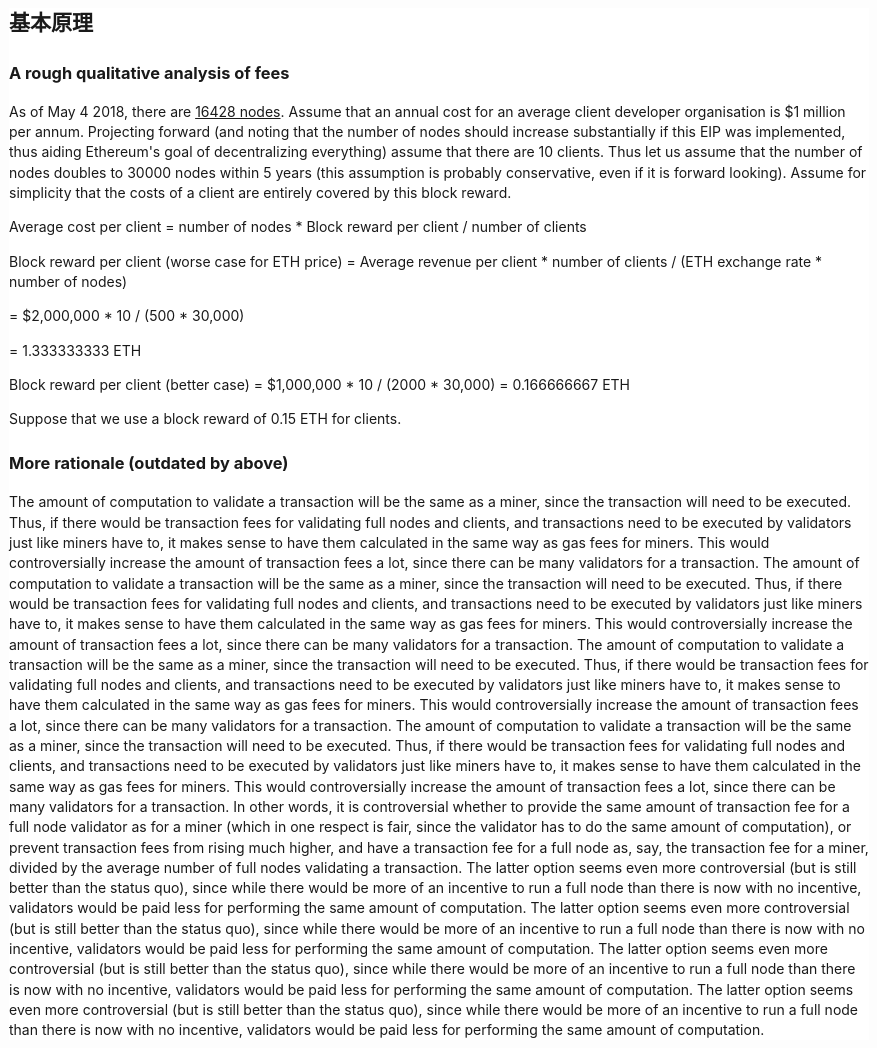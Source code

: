 ## 基本原理

### A rough qualitative analysis of fees

As of May 4 2018, there are [16428 nodes](https://web.archive.org/web/20180504051128/https://ethernodes.org/network/1). Assume that an annual cost for an average client developer organisation is $1 million per annum. Projecting forward (and noting that the number of nodes should increase substantially if this EIP was implemented, thus aiding Ethereum's goal of decentralizing everything) assume that there are 10 clients. Thus let us assume that the number of nodes doubles to 30000 nodes within 5 years (this assumption is probably conservative, even if it is forward looking). Assume for simplicity that the costs of a client are entirely covered by this block reward.

Average cost per client = number of nodes * Block reward per client / number of clients

Block reward per client (worse case for ETH price) = Average revenue per client * number of clients / (ETH exchange rate * number of nodes)

= $2,000,000 * 10 / (500 * 30,000)

= 1.333333333 ETH

Block reward per client (better case) = $1,000,000 * 10 / (2000 * 30,000) = 0.166666667 ETH

Suppose that we use a block reward of 0.15 ETH for clients.



### More rationale (outdated by above)

The amount of computation to validate a transaction will be the same as a miner, since the transaction will need to be executed. Thus, if there would be transaction fees for validating full nodes and clients, and transactions need to be executed by validators just like miners have to, it makes sense to have them calculated in the same way as gas fees for miners. This would controversially increase the amount of transaction fees a lot, since there can be many validators for a transaction. The amount of computation to validate a transaction will be the same as a miner, since the transaction will need to be executed. Thus, if there would be transaction fees for validating full nodes and clients, and transactions need to be executed by validators just like miners have to, it makes sense to have them calculated in the same way as gas fees for miners. This would controversially increase the amount of transaction fees a lot, since there can be many validators for a transaction. The amount of computation to validate a transaction will be the same as a miner, since the transaction will need to be executed. Thus, if there would be transaction fees for validating full nodes and clients, and transactions need to be executed by validators just like miners have to, it makes sense to have them calculated in the same way as gas fees for miners. This would controversially increase the amount of transaction fees a lot, since there can be many validators for a transaction. The amount of computation to validate a transaction will be the same as a miner, since the transaction will need to be executed. Thus, if there would be transaction fees for validating full nodes and clients, and transactions need to be executed by validators just like miners have to, it makes sense to have them calculated in the same way as gas fees for miners. This would controversially increase the amount of transaction fees a lot, since there can be many validators for a transaction. In other words, it is controversial whether to provide the same amount of transaction fee for a full node validator as for a miner (which in one respect is fair, since the validator has to do the same amount of computation), or prevent transaction fees from rising much higher, and have a transaction fee for a full node as, say, the transaction fee for a miner, divided by the average number of full nodes validating a transaction. The latter option seems even more controversial (but is still better than the status quo), since while there would be more of an incentive to run a full node than there is now with no incentive, validators would be paid less for performing the same amount of computation. The latter option seems even more controversial (but is still better than the status quo), since while there would be more of an incentive to run a full node than there is now with no incentive, validators would be paid less for performing the same amount of computation. The latter option seems even more controversial (but is still better than the status quo), since while there would be more of an incentive to run a full node than there is now with no incentive, validators would be paid less for performing the same amount of computation. The latter option seems even more controversial (but is still better than the status quo), since while there would be more of an incentive to run a full node than there is now with no incentive, validators would be paid less for performing the same amount of computation.
